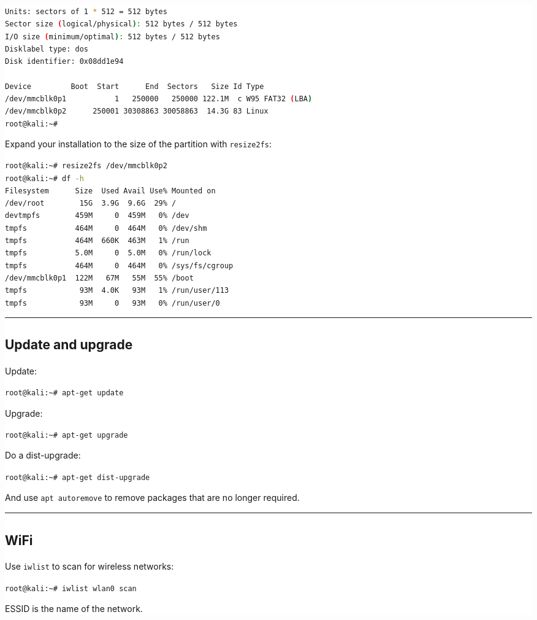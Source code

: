 ```bash
Units: sectors of 1 * 512 = 512 bytes
Sector size (logical/physical): 512 bytes / 512 bytes
I/O size (minimum/optimal): 512 bytes / 512 bytes
Disklabel type: dos
Disk identifier: 0x08dd1e94

Device         Boot  Start      End  Sectors   Size Id Type
/dev/mmcblk0p1           1   250000   250000 122.1M  c W95 FAT32 (LBA)
/dev/mmcblk0p2      250001 30308863 30058863  14.3G 83 Linux
root@kali:~# 
```
Expand your installation to the size of the partition with `resize2fs`:
```bash
root@kali:~# resize2fs /dev/mmcblk0p2 
root@kali:~# df -h
Filesystem      Size  Used Avail Use% Mounted on
/dev/root        15G  3.9G  9.6G  29% /
devtmpfs        459M     0  459M   0% /dev
tmpfs           464M     0  464M   0% /dev/shm
tmpfs           464M  660K  463M   1% /run
tmpfs           5.0M     0  5.0M   0% /run/lock
tmpfs           464M     0  464M   0% /sys/fs/cgroup
/dev/mmcblk0p1  122M   67M   55M  55% /boot
tmpfs            93M  4.0K   93M   1% /run/user/113
tmpfs            93M     0   93M   0% /run/user/0
```

---

## Update and upgrade
Update:
```bash
root@kali:~# apt-get update
```
Upgrade:
```bash
root@kali:~# apt-get upgrade
```
Do a dist-upgrade:
```bash
root@kali:~# apt-get dist-upgrade
```
And use `apt autoremove` to remove packages that are no longer required.

---

## WiFi
Use `iwlist` to scan for wireless networks:
```bash
root@kali:~# iwlist wlan0 scan
```
ESSID is the name of the network.
